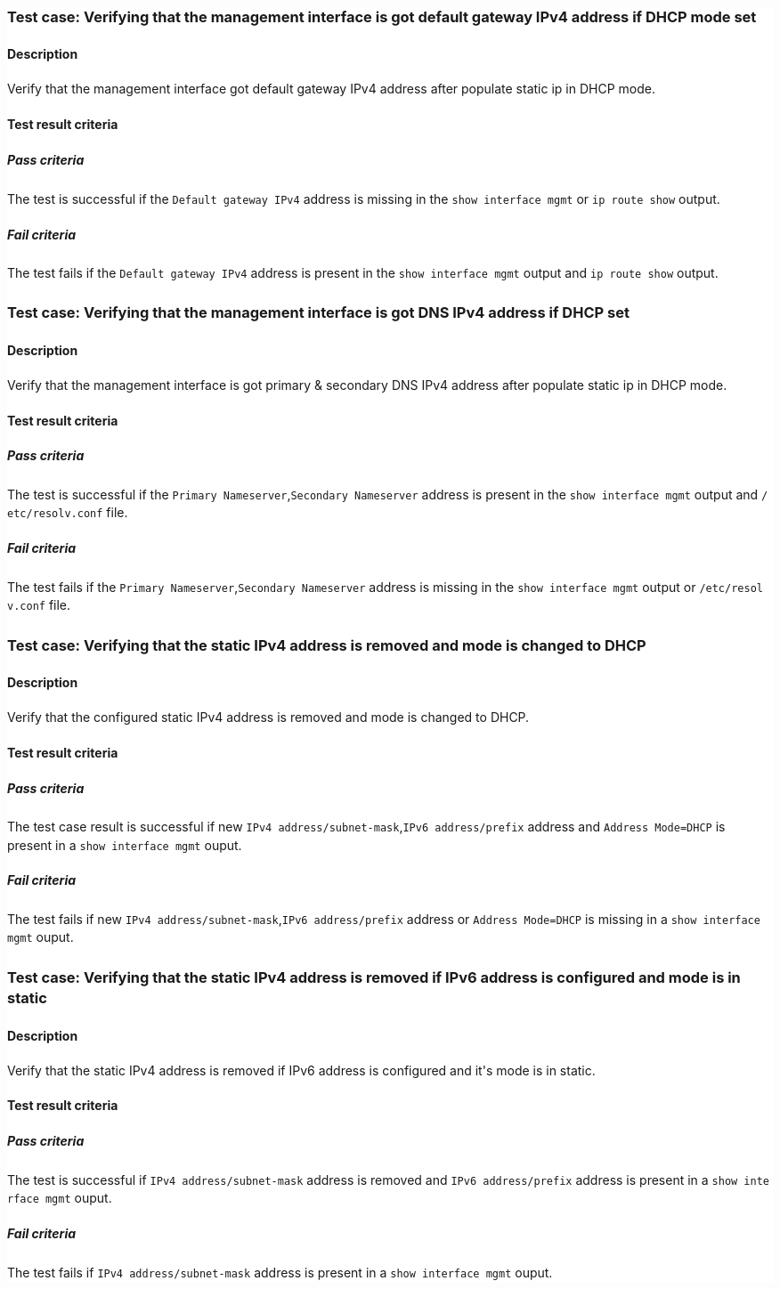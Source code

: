 
### Test case: Verifying that the management interface is got default gateway IPv4 address if DHCP mode set ###
#### Description ####
Verify that the management interface got default gateway IPv4 address after populate static ip in DHCP mode.
#### Test result criteria ###
##### Pass criteria ####
The test is successful if the `Default gateway IPv4` address is missing in the `show interface mgmt` or `ip route show` output.
##### Fail criteria ####
The test fails if the `Default gateway IPv4` address is present in the `show interface mgmt` output and `ip route show` output.



### Test case: Verifying that the management interface is got DNS IPv4 address if DHCP set ###
#### Description ####
Verify that the management interface is got primary & secondary DNS IPv4 address after populate static ip in DHCP mode.
#### Test result criteria ###
##### Pass criteria ####
The test is successful if the `Primary Nameserver`,`Secondary Nameserver` address is present in the `show interface mgmt` output and `/etc/resolv.conf` file.
##### Fail criteria ####
The test fails if the `Primary Nameserver`,`Secondary Nameserver` address is missing in the `show interface mgmt` output or `/etc/resolv.conf` file.


### Test case: Verifying that the static IPv4 address is removed and mode is changed to DHCP ###
#### Description ####
Verify that the configured static IPv4 address is removed and mode is changed to DHCP.
#### Test result criteria ###
##### Pass criteria ####
The test case result is successful if new `IPv4 address/subnet-mask`,`IPv6 address/prefix` address and `Address Mode=DHCP` is present in a `show interface mgmt` ouput.
##### Fail criteria ####
The test fails if new `IPv4 address/subnet-mask`,`IPv6 address/prefix` address or `Address Mode=DHCP` is missing in a `show interface mgmt` ouput.


### Test case: Verifying that the static IPv4 address is removed if IPv6 address is configured and mode is in static ###
#### Description ####
Verify that the static IPv4 address is removed if IPv6 address is configured and it's mode is in static.
#### Test result criteria ###
##### Pass criteria ####
The test is successful if `IPv4 address/subnet-mask` address is removed and `IPv6 address/prefix` address is present in a `show interface mgmt` ouput.
##### Fail criteria ####
The test fails if `IPv4 address/subnet-mask` address is present in a `show interface mgmt` ouput.
